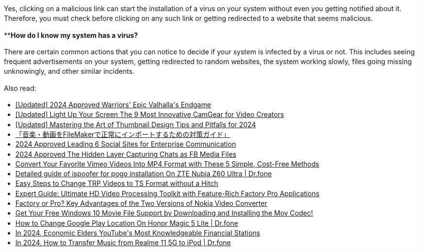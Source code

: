 Yes, clicking on a malicious link can start the installation of a virus on your system without even you getting notified about it. Therefore, you must check before clicking on any such link or getting redirected to a website that seems malicious.

****How do I know my system has a virus?** 

There are certain common actions that you can notice to decide if your system is infected by a virus or not. This includes seeing frequent advertisements on your system, getting redirected to random websites, the system working slowly, files going missing unknowingly, and other similar incidents.

<ins class="adsbygoogle"
     style="display:block"
     data-ad-format="autorelaxed"
     data-ad-client="ca-pub-7571918770474297"
     data-ad-slot="1223367746"></ins>

<ins class="adsbygoogle"
     style="display:block"
     data-ad-client="ca-pub-7571918770474297"
     data-ad-slot="8358498916"
     data-ad-format="auto"
     data-full-width-responsive="true"></ins>

<span class="atpl-alsoreadstyle">Also read:</span>
<div><ul>
<li><a href="https://video-capture.techidaily.com/updated-2024-approved-warriors-epic-valhallas-endgame/"><u>[Updated] 2024 Approved Warriors' Epic Valhalla's Endgame</u></a></li>
<li><a href="https://facebook-video-share.techidaily.com/updated-light-up-your-screen-the-9-most-innovative-camgear-for-video-creators/"><u>[Updated] Light Up Your Screen The 9 Most Innovative CamGear for Video Creators</u></a></li>
<li><a href="https://youtube-web.techidaily.com/ed-mastering-the-art-of-thumbnail-design-tips-and-pitfalls-for-2024/"><u>[Updated] Mastering the Art of Thumbnail Design Tips and Pitfalls for 2024</u></a></li>
<li><a href="https://win-exclusive.techidaily.com/filemaker/"><u>「音楽・動画をFileMakerで正常にインポートするための対策ガイド」</u></a></li>
<li><a href="https://extra-approaches.techidaily.com/2024-approved-leading-6-social-sites-for-enterprise-communication/"><u>2024 Approved Leading 6 Social Sites for Enterprise Communication</u></a></li>
<li><a href="https://facebook-clips.techidaily.com/2024-approved-the-hidden-layer-capturing-chats-as-fb-media-files/"><u>2024 Approved The Hidden Layer Capturing Chats as FB Media Files</u></a></li>
<li><a href="https://win-exclusive.techidaily.com/convert-your-favorite-vimeo-videos-into-mp4-format-with-these-5-simple-cost-free-methods/"><u>Convert Your Favorite Vimeo Videos Into MP4 Format with These 5 Simple, Cost-Free Methods</u></a></li>
<li><a href="https://android-pokemon-go.techidaily.com/detailed-guide-of-ispoofer-for-pogo-installation-on-zte-nubia-z60-ultra-drfone-by-drfone-virtual-android/"><u>Detailed guide of ispoofer for pogo installation On ZTE Nubia Z60 Ultra | Dr.fone</u></a></li>
<li><a href="https://win-exclusive.techidaily.com/easy-steps-to-change-trp-videos-to-ts-format-without-a-hitch/"><u>Easy Steps to Change TRP Videos to TS Format without a Hitch</u></a></li>
<li><a href="https://win-exclusive.techidaily.com/expert-guide-ultimate-hd-video-processing-toolkit-with-feature-rich-factory-pro-applications/"><u>Expert Guide: Ultimate HD Video Processing Toolkit with Feature-Rich Factory Pro Applications</u></a></li>
<li><a href="https://win-exclusive.techidaily.com/factory-or-pro-key-advantages-of-the-two-versions-of-nokia-video-converter/"><u>Factory or Pro? Key Advantages of the Two Versions of Nokia Video Converter</u></a></li>
<li><a href="https://win-exclusive.techidaily.com/get-your-free-windows-10-movie-file-support-by-downloading-and-installing-the-mov-codec/"><u>Get Your Free Windows 10 Movie File Support by Downloading and Installing the Mov Codec!</u></a></li>
<li><a href="https://fake-location.techidaily.com/how-to-change-google-play-location-on-honor-magic-5-lite-drfone-by-drfone-virtual-android/"><u>How to Change Google Play Location On Honor Magic 5 Lite | Dr.fone</u></a></li>
<li><a href="https://youtube-sure.techidaily.com/24-economic-elders-youtubes-most-knowledgeable-financial-stations/"><u>In 2024, Economic Elders YouTube's Most Knowledgeable Financial Stations</u></a></li>
<li><a href="https://android-transfer.techidaily.com/in-2024-how-to-transfer-music-from-realme-11-5g-to-ipod-drfone-by-drfone-transfer-from-android-transfer-from-android/"><u>In 2024, How to Transfer Music from Realme 11 5G to iPod | Dr.fone</u></a></li>